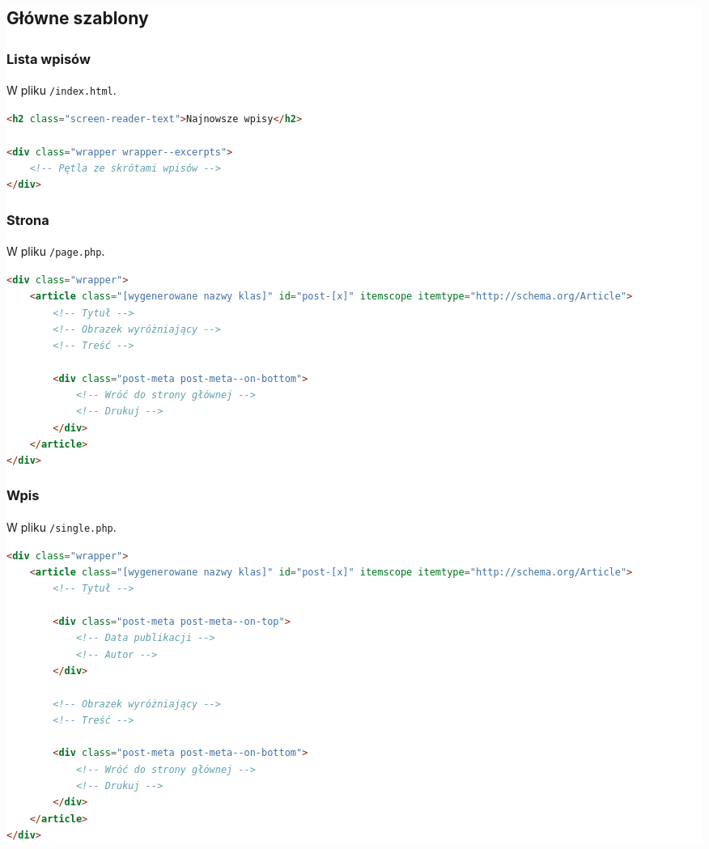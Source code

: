 ## Główne szablony

### Lista wpisów

W pliku `/index.html`.

```html
<h2 class="screen-reader-text">Najnowsze wpisy</h2>

<div class="wrapper wrapper--excerpts">
	<!-- Pętla ze skrótami wpisów -->
</div>
```

### Strona

W pliku `/page.php`.

```html
<div class="wrapper">
	<article class="[wygenerowane nazwy klas]" id="post-[x]" itemscope itemtype="http://schema.org/Article">
		<!-- Tytuł -->
		<!-- Obrazek wyróżniający -->
		<!-- Treść -->
		
		<div class="post-meta post-meta--on-bottom">
			<!-- Wróć do strony głównej -->
			<!-- Drukuj -->
		</div>
	</article>
</div>
```

### Wpis

W pliku `/single.php`.

```html
<div class="wrapper">
	<article class="[wygenerowane nazwy klas]" id="post-[x]" itemscope itemtype="http://schema.org/Article">
		<!-- Tytuł -->

		<div class="post-meta post-meta--on-top">
			<!-- Data publikacji -->
			<!-- Autor -->
		</div>

		<!-- Obrazek wyróżniający -->
		<!-- Treść -->
		
		<div class="post-meta post-meta--on-bottom">
			<!-- Wróć do strony głównej -->
			<!-- Drukuj -->
		</div>
	</article>
</div>
```
